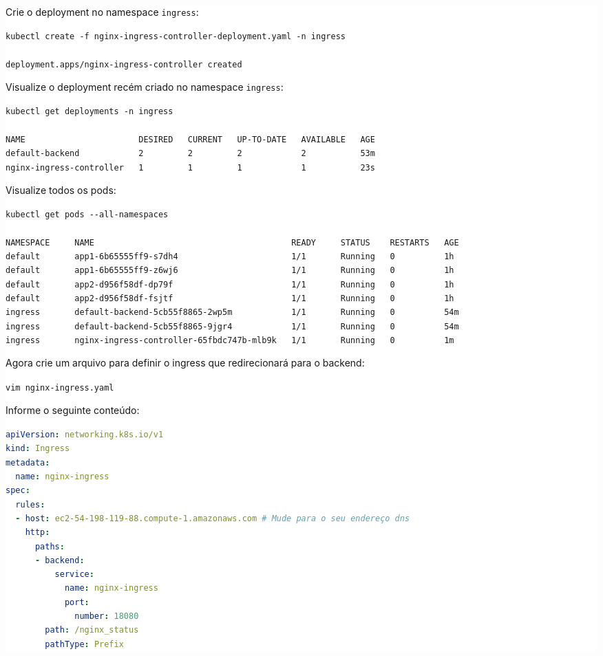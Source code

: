 Crie o deployment no namespace ``ingress``:

```
kubectl create -f nginx-ingress-controller-deployment.yaml -n ingress

deployment.apps/nginx-ingress-controller created
```

Visualize o deployment recém criado no namespace ``ingress``:

```
kubectl get deployments -n ingress

NAME                       DESIRED   CURRENT   UP-TO-DATE   AVAILABLE   AGE
default-backend            2         2         2            2           53m
nginx-ingress-controller   1         1         1            1           23s
```

Visualize todos os pods:

```
kubectl get pods --all-namespaces

NAMESPACE     NAME                                        READY     STATUS    RESTARTS   AGE
default       app1-6b65555ff9-s7dh4                       1/1       Running   0          1h
default       app1-6b65555ff9-z6wj6                       1/1       Running   0          1h
default       app2-d956f58df-dp79f                        1/1       Running   0          1h
default       app2-d956f58df-fsjtf                        1/1       Running   0          1h
ingress       default-backend-5cb55f8865-2wp5m            1/1       Running   0          54m
ingress       default-backend-5cb55f8865-9jgr4            1/1       Running   0          54m
ingress       nginx-ingress-controller-65fbdc747b-mlb9k   1/1       Running   0          1m
```

Agora crie um arquivo para definir o ingress que redirecionará para o backend:

```
vim nginx-ingress.yaml
```

Informe o seguinte conteúdo:

```yaml
apiVersion: networking.k8s.io/v1
kind: Ingress
metadata:
  name: nginx-ingress
spec:
  rules:
  - host: ec2-54-198-119-88.compute-1.amazonaws.com # Mude para o seu endereço dns
    http:
      paths:
      - backend:
          service:
            name: nginx-ingress
            port:
              number: 18080
        path: /nginx_status
        pathType: Prefix
```
